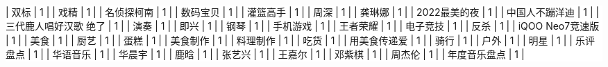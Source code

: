 | 双标 | 1 |
| 戏精 | 1 |
| 名侦探柯南 | 1 |
| 数码宝贝 | 1 |
| 灌篮高手 | 1 |
| 周深 | 1 |
| 龚琳娜 | 1 |
| 2022最美的夜 | 1 |
| 中国人不蹦洋迪 | 1 |
| 三代鹿人唱好汉歌 绝了 | 1 |
| 演奏 | 1 |
| 即兴 | 1 |
| 钢琴 | 1 |
| 手机游戏 | 1 |
| 王者荣耀 | 1 |
| 电子竞技 | 1 |
| 反杀 | 1 |
| iQOO Neo7竞速版 | 1 |
| 美食 | 1 |
| 厨艺 | 1 |
| 蛋糕 | 1 |
| 美食制作 | 1 |
| 料理制作 | 1 |
| 吃货 | 1 |
| 用美食传递爱 | 1 |
| 骑行 | 1 |
| 户外 | 1 |
| 明星 | 1 |
| 乐评盘点 | 1 |
| 华语音乐 | 1 |
| 华晨宇 | 1 |
| 鹿晗 | 1 |
| 张艺兴 | 1 |
| 王嘉尔 | 1 |
| 邓紫棋 | 1 |
| 周杰伦 | 1 |
| 年度音乐盘点 | 1 |